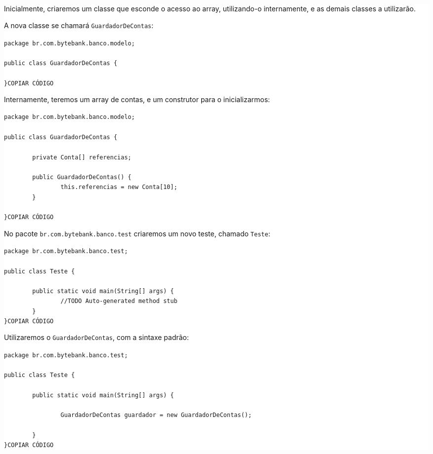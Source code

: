 Inicialmente, criaremos um classe que esconde o acesso ao array, utilizando-o internamente, e as demais classes a utilizarão.

A nova classe se chamará `GuardadorDeContas`:

```
package br.com.bytebank.banco.modelo;

public class GuardadorDeContas {

}COPIAR CÓDIGO
```

Internamente, teremos um array de contas, e um construtor para o inicializarmos:

```
package br.com.bytebank.banco.modelo;

public class GuardadorDeContas {

        private Conta[] referencias;

        public GuardadorDeContas() {
                this.referencias = new Conta[10];
        }

}COPIAR CÓDIGO
```

No pacote `br.com.bytebank.banco.test` criaremos um novo teste, chamado `Teste`:

```
package br.com.bytebank.banco.test;

public class Teste {

        public static void main(String[] args) {
                //TODO Auto-generated method stub
        }
}COPIAR CÓDIGO
```

Utilizaremos o `GuardadorDeContas`, com a sintaxe padrão:

```
package br.com.bytebank.banco.test;

public class Teste {

        public static void main(String[] args) {

                GuardadorDeContas guardador = new GuardadorDeContas();

        }
}COPIAR CÓDIGO
```

